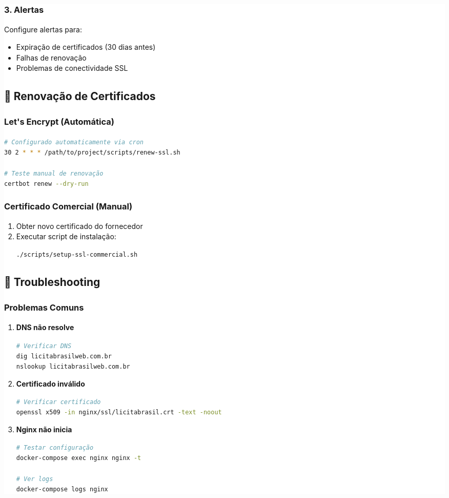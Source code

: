 ### 3. Alertas

Configure alertas para:
- Expiração de certificados (30 dias antes)
- Falhas de renovação
- Problemas de conectividade SSL

## 🔄 Renovação de Certificados

### Let's Encrypt (Automática)

```bash
# Configurado automaticamente via cron
30 2 * * * /path/to/project/scripts/renew-ssl.sh

# Teste manual de renovação
certbot renew --dry-run
```

### Certificado Comercial (Manual)

1. Obter novo certificado do fornecedor
2. Executar script de instalação:
   ```bash
   ./scripts/setup-ssl-commercial.sh
   ```

## 🚨 Troubleshooting

### Problemas Comuns

1. **DNS não resolve**
   ```bash
   # Verificar DNS
   dig licitabrasilweb.com.br
   nslookup licitabrasilweb.com.br
   ```

2. **Certificado inválido**
   ```bash
   # Verificar certificado
   openssl x509 -in nginx/ssl/licitabrasil.crt -text -noout
   ```

3. **Nginx não inicia**
   ```bash
   # Testar configuração
   docker-compose exec nginx nginx -t
   
   # Ver logs
   docker-compose logs nginx
   ```
